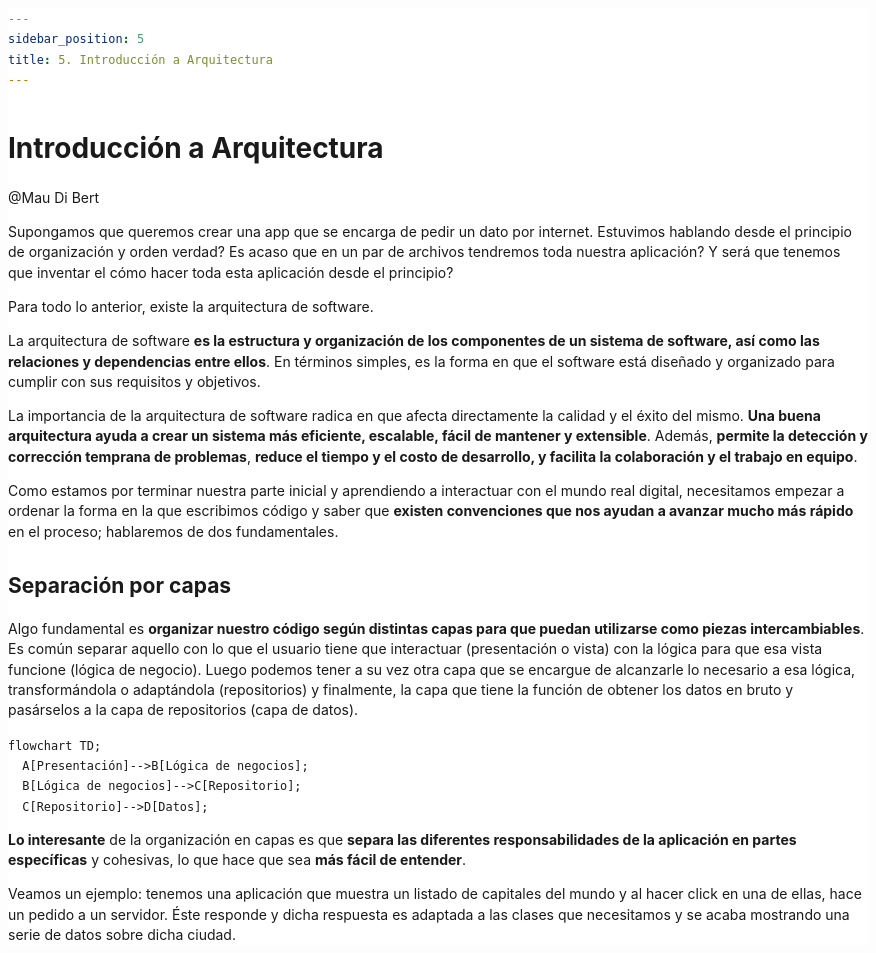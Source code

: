 ```yaml
---
sidebar_position: 5
title: 5. Introducción a Arquitectura
---
```


# Introducción a Arquitectura

@Mau Di Bert

Supongamos que queremos crear una app que se encarga de pedir un dato por internet. Estuvimos hablando desde el principio de organización y orden verdad? Es acaso que en un par de archivos tendremos toda nuestra aplicación? Y será que tenemos que inventar el cómo hacer toda esta aplicación desde el principio?

Para todo lo anterior, existe la arquitectura de software.

La arquitectura de software __es la estructura y organización de los componentes de un sistema de software, así como las relaciones y dependencias entre ellos__. En términos simples, es la forma en que el software está diseñado y organizado para cumplir con sus requisitos y objetivos.

La importancia de la arquitectura de software radica en que afecta directamente la calidad y el éxito del mismo. __Una buena arquitectura ayuda a crear un sistema más eficiente, escalable, fácil de mantener y extensible__. Además, __permite la detección y corrección temprana de problemas__, __reduce el tiempo y el costo de desarrollo, y facilita la colaboración y el trabajo en equipo__.

Como estamos por terminar nuestra parte inicial y aprendiendo a interactuar con el mundo real digital, necesitamos empezar a ordenar la forma en la que escribimos código y saber que __existen convenciones que nos ayudan a avanzar mucho más rápido__ en el proceso; hablaremos de dos fundamentales.

## Separación por capas

Algo fundamental es __organizar nuestro código según distintas capas para que puedan utilizarse como piezas intercambiables__. Es común separar aquello con lo que el usuario tiene que interactuar (presentación o vista) con la lógica para que esa vista funcione (lógica de negocio). Luego podemos tener a su vez otra capa que se encargue de alcanzarle lo necesario a esa lógica, transformándola o adaptándola (repositorios) y finalmente, la capa que tiene la función de obtener los datos en bruto y pasárselos a la capa de repositorios (capa de datos).

```mermaid
flowchart TD;
  A[Presentación]-->B[Lógica de negocios];
  B[Lógica de negocios]-->C[Repositorio];
  C[Repositorio]-->D[Datos];
```

__Lo interesante__ de la organización en capas es que __separa las diferentes responsabilidades de la aplicación en partes específicas__ y cohesivas, lo que hace que sea __más fácil de entender__.

Veamos un ejemplo: tenemos una aplicación que muestra un listado de capitales del mundo y al hacer click en una de ellas, hace un pedido a un servidor. Éste responde y dicha respuesta es adaptada a las clases que necesitamos y se acaba mostrando una serie de datos sobre dicha ciudad.

